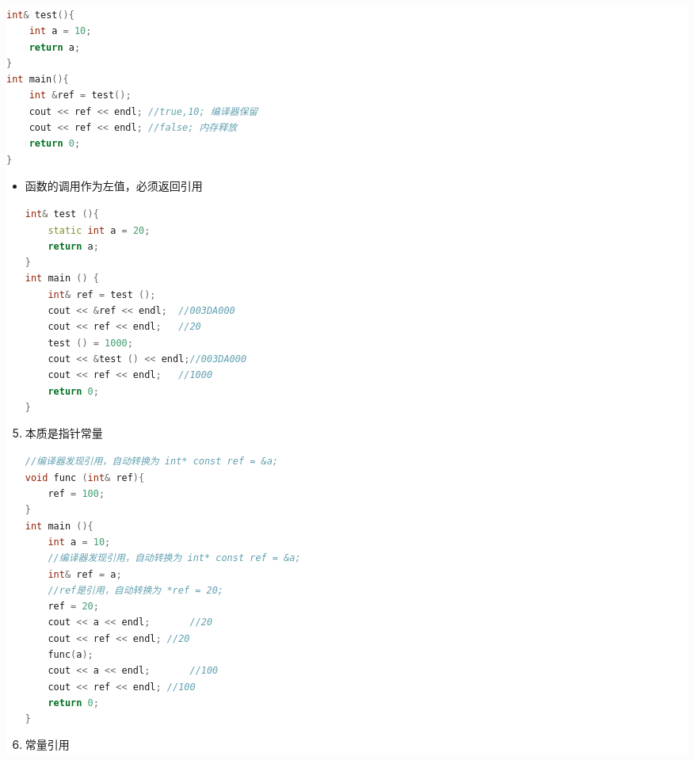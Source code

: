    ```c++
   int& test(){
       int a = 10;
       return a;
   }
   int main(){
       int &ref = test();
       cout << ref << endl;	//true,10; 编译器保留
       cout << ref << endl;	//false; 内存释放
       return 0;
   }
   ```
   
   - 函数的调用作为左值，必须返回引用
   
     ```c++
     int& test (){
         static int a = 20;
         return a;
     }
     int main () {
         int& ref = test ();
         cout << &ref << endl;	//003DA000
         cout << ref << endl;	//20
         test () = 1000;			
         cout << &test () << endl;//003DA000
         cout << ref << endl;	//1000
         return 0;
     }
     ```
   
5. 本质是指针常量

   ```c++
   //编译器发现引用，自动转换为 int* const ref = &a;
   void func (int& ref){
       ref = 100;
   }
   int main (){
       int a = 10;
       //编译器发现引用，自动转换为 int* const ref = &a;
       int& ref = a;
       //ref是引用，自动转换为 *ref = 20;
       ref = 20;
       cout << a << endl;		//20
       cout << ref << endl;	//20
       func(a);
       cout << a << endl;		//100
       cout << ref << endl;	//100
       return 0;
   }
   ```

6. 常量引用

